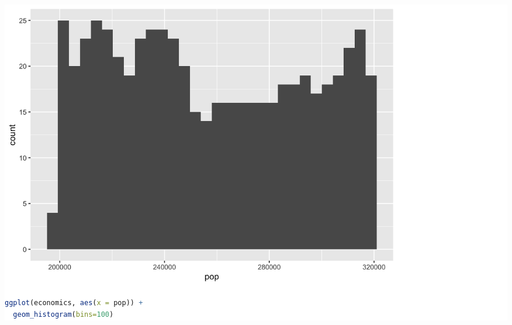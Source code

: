 <img src="08-data-viz_files/figure-html/unnamed-chunk-12-1.png" width="672" />

```r
ggplot(economics, aes(x = pop)) +
  geom_histogram(bins=100)
```

